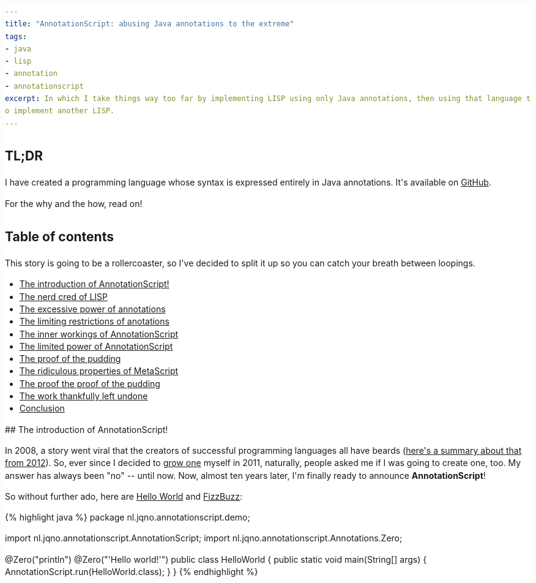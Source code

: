 ```yaml
---
title: "AnnotationScript: abusing Java annotations to the extreme"
tags:
- java
- lisp
- annotation
- annotationscript
excerpt: In which I take things way too far by implementing LISP using only Java annotations, then using that language to implement another LISP.
---
```

## TL;DR

I have created a programming language whose syntax is expressed entirely in Java annotations. It's available on [GitHub](https://github.com/jqno/AnnotationScript).

For the why and the how, read on! 

## Table of contents

This story is going to be a rollercoaster, so I've decided to split it up so you can catch your breath between loopings.

* [The introduction of AnnotationScript!](#introduction)
* [The nerd cred of LISP](#lisp)
* [The excessive power of annotations](#annotationpower)
* [The limiting restrictions of anotations](#annotationrestrictions)
* [The inner workings of AnnotationScript](#innerworkings)
* [The limited power of AnnotationScript](#annotationscriptpower)
* [The proof of the pudding](#proof)
* [The ridiculous properties of MetaScript](#metascriptpower)
* [The proof the proof of the pudding](#proofproof)
* [The work thankfully left undone](#futurework)
* [Conclusion](#conclusion)

<a id='introduction'/>
## The introduction of AnnotationScript!

In 2008, a story went viral that the creators of successful programming languages all have beards ([here's a summary about that from 2012](https://www.wired.com/2012/06/beard-gallery/)). So, ever since I decided to [grow one](https://www.youtube.com/watch?v=RXJFBqh6cVc) myself in 2011, naturally, people asked me if I was going to create one, too. My answer has always been "no" -- until now. Now, almost ten years later, I'm finally ready to announce **AnnotationScript**!

So without further ado, here are [Hello World](https://github.com/jqno/AnnotationScript/blob/8806dc7c3bea76d04ab5593e313abfc3085edd2f/src/main/java/nl/jqno/annotationscript/demo/HelloWorld.java) and [FizzBuzz](https://github.com/jqno/AnnotationScript/blob/8806dc7c3bea76d04ab5593e313abfc3085edd2f/src/main/java/nl/jqno/annotationscript/demo/FizzBuzz.java):

{% highlight java %}
package nl.jqno.annotationscript.demo;

import nl.jqno.annotationscript.AnnotationScript;
import nl.jqno.annotationscript.Annotations.Zero;

@Zero("println")
@Zero("'Hello world!'")
public class HelloWorld {
    public static void main(String[] args) {
        AnnotationScript.run(HelloWorld.class);
    }
}
{% endhighlight %}
